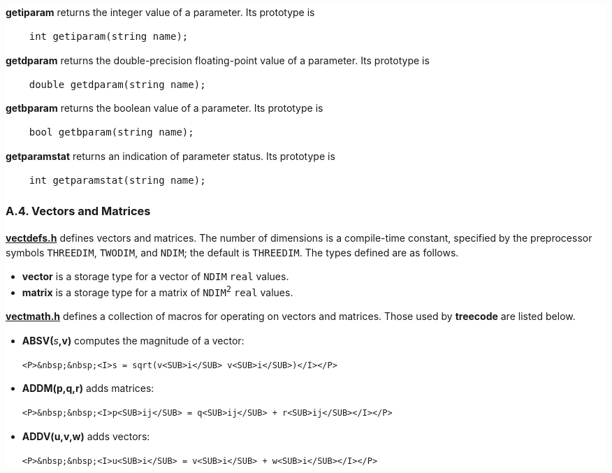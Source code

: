 <P><B>getiparam</B> returns the integer value of a parameter.  Its
prototype is
<PRE>
    int getiparam(string name);
</PRE></P>

<P><B>getdparam</B> returns the double-precision floating-point value
of a parameter.  Its prototype is
<PRE>
    double getdparam(string name);
</PRE></P>

<P><B>getbparam</B> returns the boolean value of a parameter.  Its
prototype is
<PRE>
    bool getbparam(string name);
</PRE></P>

<P><B>getparamstat</B> returns an indication of parameter status.  Its
prototype is
<PRE>
    int getparamstat(string name);
</PRE></P>

<H3>A.4. Vectors and Matrices</H3>

<P><A HREF="vectdefs.h.html"><B>vectdefs.h</B></A> defines vectors and
matrices.  The number of dimensions is a compile-time constant,
specified by the preprocessor symbols <TT>THREEDIM</TT>,
<TT>TWODIM</TT>, and <TT>NDIM</TT>; the default is <TT>THREEDIM</TT>.
The types defined are as follows.</P>

<UL>

<LI><B>vector</B> is a storage type for a vector of <TT>NDIM</TT>
<TT>real</TT> values.

<LI><B>matrix</B> is a storage type for a matrix of
<TT>NDIM<SUP>2</SUP></TT> <TT>real</TT> values.

</UL>

<P><A HREF="vectmath.h.html"><B>vectmath.h</B></A> defines a
collection of macros for operating on vectors and matrices.  Those
used by <B>treecode</B> are listed below.</P>

<UL>

<LI><B>ABSV(</B><I>s</I><B>,v)</B> computes the magnitude of a vector:

    <P>&nbsp;&nbsp;<I>s = sqrt(v<SUB>i</SUB> v<SUB>i</SUB>)</I></P>

<LI><B>ADDM(p,q,r)</B> adds matrices:

    <P>&nbsp;&nbsp;<I>p<SUB>ij</SUB> = q<SUB>ij</SUB> + r<SUB>ij</SUB></I></P>

<LI><B>ADDV(u,v,w)</B> adds vectors:

    <P>&nbsp;&nbsp;<I>u<SUB>i</SUB> = v<SUB>i</SUB> + w<SUB>i</SUB></I></P>
